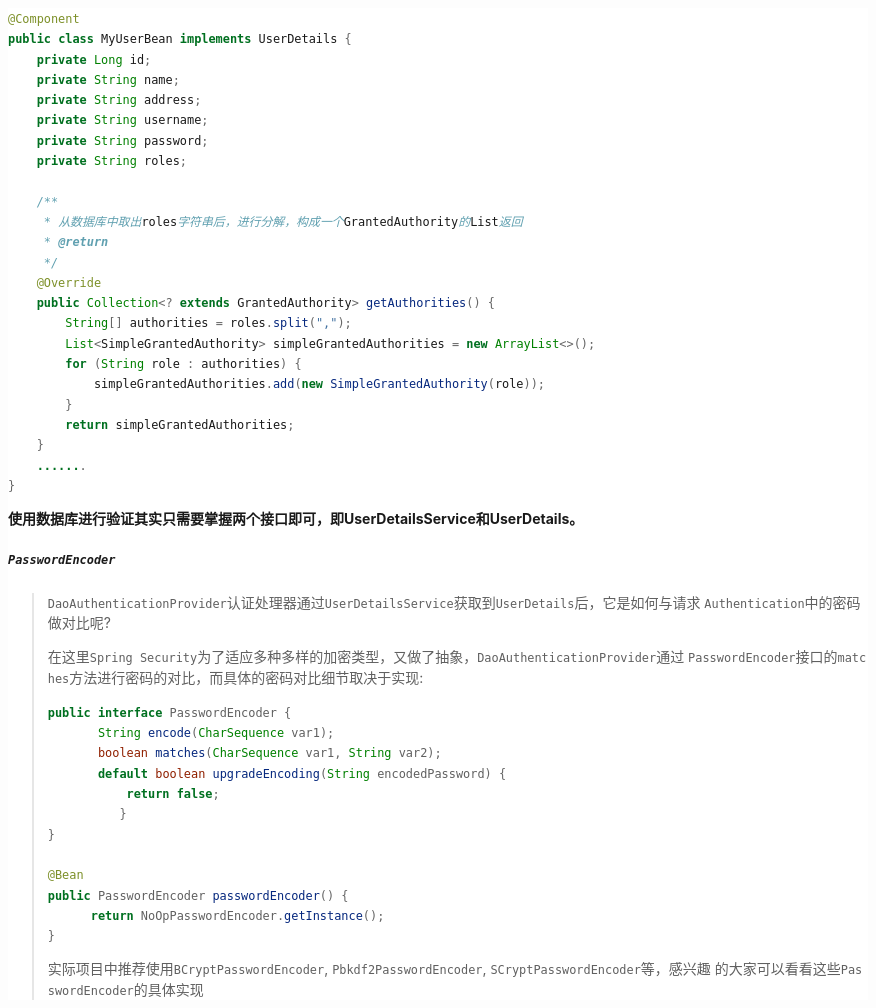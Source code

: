 ```java
@Component
public class MyUserBean implements UserDetails {
    private Long id;
    private String name;
    private String address;
    private String username;
    private String password;
    private String roles;

    /**
     * 从数据库中取出roles字符串后，进行分解，构成一个GrantedAuthority的List返回
     * @return
     */
    @Override
    public Collection<? extends GrantedAuthority> getAuthorities() {
        String[] authorities = roles.split(",");
        List<SimpleGrantedAuthority> simpleGrantedAuthorities = new ArrayList<>();
        for (String role : authorities) {
            simpleGrantedAuthorities.add(new SimpleGrantedAuthority(role));
        }
        return simpleGrantedAuthorities;
    }
    .......
}
```

**使用数据库进行验证其实只需要掌握两个接口即可，即UserDetailsService和UserDetails。**

##### `PasswordEncoder`

> `DaoAuthenticationProvider`认证处理器通过`UserDetailsService`获取到`UserDetails`后，它是如何与请求 `Authentication`中的密码做对比呢?
>
> 在这里`Spring Security`为了适应多种多样的加密类型，又做了抽象，`DaoAuthenticationProvider`通过 `PasswordEncoder`接口的`matches`方法进行密码的对比，而具体的密码对比细节取决于实现:
>
> ```java
> public interface PasswordEncoder {
>        String encode(CharSequence var1);
>        boolean matches(CharSequence var1, String var2);
>        default boolean upgradeEncoding(String encodedPassword) {
>            return false;
> 			} 
> }
> 
> @Bean
> public PasswordEncoder passwordEncoder() {
> 		return NoOpPasswordEncoder.getInstance(); 
> }
> ```
>
> 实际项目中推荐使用`BCryptPasswordEncoder`, `Pbkdf2PasswordEncoder`, `SCryptPasswordEncoder`等，感兴趣 的大家可以看看这些`PasswordEncoder`的具体实现
